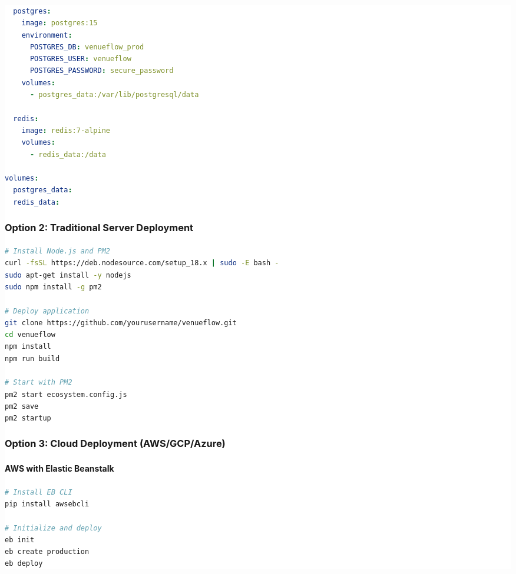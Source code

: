 ```yaml
  postgres:
    image: postgres:15
    environment:
      POSTGRES_DB: venueflow_prod
      POSTGRES_USER: venueflow
      POSTGRES_PASSWORD: secure_password
    volumes:
      - postgres_data:/var/lib/postgresql/data

  redis:
    image: redis:7-alpine
    volumes:
      - redis_data:/data

volumes:
  postgres_data:
  redis_data:
```

### Option 2: Traditional Server Deployment

```bash
# Install Node.js and PM2
curl -fsSL https://deb.nodesource.com/setup_18.x | sudo -E bash -
sudo apt-get install -y nodejs
sudo npm install -g pm2

# Deploy application
git clone https://github.com/yourusername/venueflow.git
cd venueflow
npm install
npm run build

# Start with PM2
pm2 start ecosystem.config.js
pm2 save
pm2 startup
```

### Option 3: Cloud Deployment (AWS/GCP/Azure)

#### AWS with Elastic Beanstalk
```bash
# Install EB CLI
pip install awsebcli

# Initialize and deploy
eb init
eb create production
eb deploy
```
